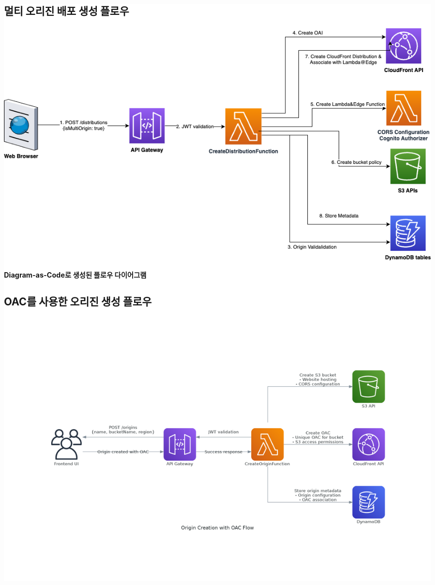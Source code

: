 ## **멀티 오리진 배포 생성 플로우**

![Multi-Origin Distribution Creation Flow](./diagrams/multi-origin-distribution-creation.png)

**Diagram-as-Code로 생성된 플로우 다이어그램**


## **OAC를 사용한 오리진 생성 플로우**

![Origin Creation with OAC Flow](./diagrams/origin_creation_flow_korean.png)
